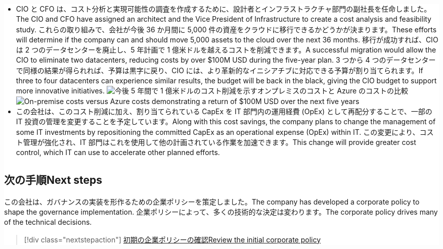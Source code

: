 - <span data-ttu-id="2a5b5-150">CIO と CFO は、コスト分析と実現可能性の調査を作成するために、設計者とインフラストラクチャ部門の副社長を任命しました。</span><span class="sxs-lookup"><span data-stu-id="2a5b5-150">The CIO and CFO have assigned an architect and the Vice President of Infrastructure to create a cost analysis and feasibility study.</span></span> <span data-ttu-id="2a5b5-151">これらの取り組みで、会社が今後 36 か月間に 5,000 件の資産をクラウドに移行できるかどうかが決まります。</span><span class="sxs-lookup"><span data-stu-id="2a5b5-151">These efforts will determine if the company can and should move 5,000 assets to the cloud over the next 36 months.</span></span> <span data-ttu-id="2a5b5-152">移行が成功すれば、CIO は 2 つのデータセンターを廃止し、5 年計画で 1 億米ドルを越えるコストを削減できます。</span><span class="sxs-lookup"><span data-stu-id="2a5b5-152">A successful migration would allow the CIO to eliminate two datacenters, reducing costs by over $100M USD during the five-year plan.</span></span> <span data-ttu-id="2a5b5-153">3 つから 4 つのデータセンターで同様の結果が得られれば、予算は黒字に戻り、CIO には、より革新的なイニシアチブに対応できる予算が割り当てられます。</span><span class="sxs-lookup"><span data-stu-id="2a5b5-153">If three to four datacenters can experience similar results, the budget will be back in the black, giving the CIO budget to support more innovative initiatives.</span></span>
    <span data-ttu-id="2a5b5-154">![今後 5 年間で 1 億米ドルのコスト削減を示すオンプレミスのコストと Azure のコストの比較](../../../_images/governance/calculator-enterprise.png)</span><span class="sxs-lookup"><span data-stu-id="2a5b5-154">![On-premise costs versus Azure costs demonstrating a return of $100M USD over the next five years](../../../_images/governance/calculator-enterprise.png)</span></span>
- <span data-ttu-id="2a5b5-155">この会社は、このコスト削減に加え、割り当てられている CapEx を IT 部門内の運用経費 (OpEx) として再配分することで、一部の IT 投資の管理を変更することを予定しています。</span><span class="sxs-lookup"><span data-stu-id="2a5b5-155">Along with this cost savings, the company plans to change the management of some IT investments by repositioning the committed CapEx as an operational expense (OpEx) within IT.</span></span> <span data-ttu-id="2a5b5-156">この変更により、コスト管理が強化され、IT 部門はこれを使用して他の計画されている作業を加速できます。</span><span class="sxs-lookup"><span data-stu-id="2a5b5-156">This change will provide greater cost control, which IT can use to accelerate other planned efforts.</span></span>

## <a name="next-steps"></a><span data-ttu-id="2a5b5-157">次の手順</span><span class="sxs-lookup"><span data-stu-id="2a5b5-157">Next steps</span></span>

<span data-ttu-id="2a5b5-158">この会社は、ガバナンスの実装を形作るための企業ポリシーを策定しました。</span><span class="sxs-lookup"><span data-stu-id="2a5b5-158">The company has developed a corporate policy to shape the governance implementation.</span></span> <span data-ttu-id="2a5b5-159">企業ポリシーによって、多くの技術的な決定は変わります。</span><span class="sxs-lookup"><span data-stu-id="2a5b5-159">The corporate policy drives many of the technical decisions.</span></span>

> [!div class="nextstepaction"]
> [<span data-ttu-id="2a5b5-160">初期の企業ポリシーの確認</span><span class="sxs-lookup"><span data-stu-id="2a5b5-160">Review the initial corporate policy</span></span>](./initial-corporate-policy.md)
